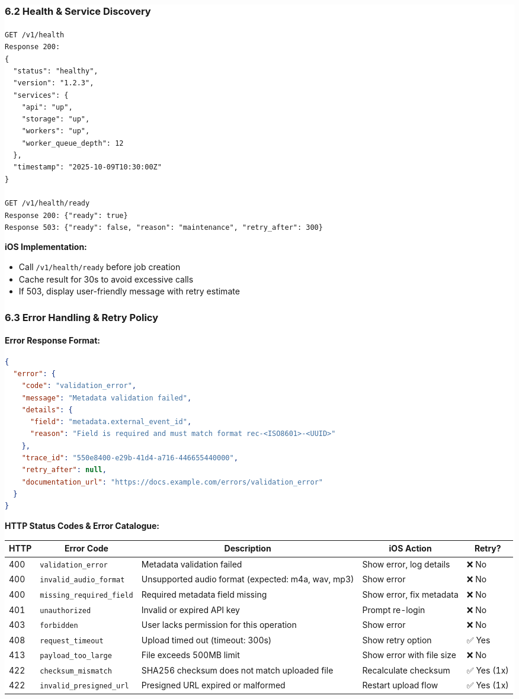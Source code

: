    ### 6.2 Health & Service Discovery

   ```http
   GET /v1/health
   Response 200:
   {
     "status": "healthy",
     "version": "1.2.3",
     "services": {
       "api": "up",
       "storage": "up",
       "workers": "up",
       "worker_queue_depth": 12
     },
     "timestamp": "2025-10-09T10:30:00Z"
   }

   GET /v1/health/ready
   Response 200: {"ready": true}
   Response 503: {"ready": false, "reason": "maintenance", "retry_after": 300}
   ```

   **iOS Implementation:**
   - Call `/v1/health/ready` before job creation
   - Cache result for 30s to avoid excessive calls
   - If 503, display user-friendly message with retry estimate

   ### 6.3 Error Handling & Retry Policy

   **Error Response Format:**
   ```json
   {
     "error": {
       "code": "validation_error",
       "message": "Metadata validation failed",
       "details": {
         "field": "metadata.external_event_id",
         "reason": "Field is required and must match format rec-<ISO8601>-<UUID>"
       },
       "trace_id": "550e8400-e29b-41d4-a716-446655440000",
       "retry_after": null,
       "documentation_url": "https://docs.example.com/errors/validation_error"
     }
   }
   ```

   **HTTP Status Codes & Error Catalogue:**

   | HTTP | Error Code | Description | iOS Action | Retry? |
   |------|------------|-------------|------------|--------|
   | 400 | `validation_error` | Metadata validation failed | Show error, log details | ❌ No |
   | 400 | `invalid_audio_format` | Unsupported audio format (expected: m4a, wav, mp3) | Show error | ❌ No |
   | 400 | `missing_required_field` | Required metadata field missing | Show error, fix metadata | ❌ No |
   | 401 | `unauthorized` | Invalid or expired API key | Prompt re-login | ❌ No |
   | 403 | `forbidden` | User lacks permission for this operation | Show error | ❌ No |
   | 408 | `request_timeout` | Upload timed out (timeout: 300s) | Show retry option | ✅ Yes |
   | 413 | `payload_too_large` | File exceeds 500MB limit | Show error with file size | ❌ No |
   | 422 | `checksum_mismatch` | SHA256 checksum does not match uploaded file | Recalculate checksum | ✅ Yes (1x) |
   | 422 | `invalid_presigned_url` | Presigned URL expired or malformed | Restart upload flow | ✅ Yes (1x) |